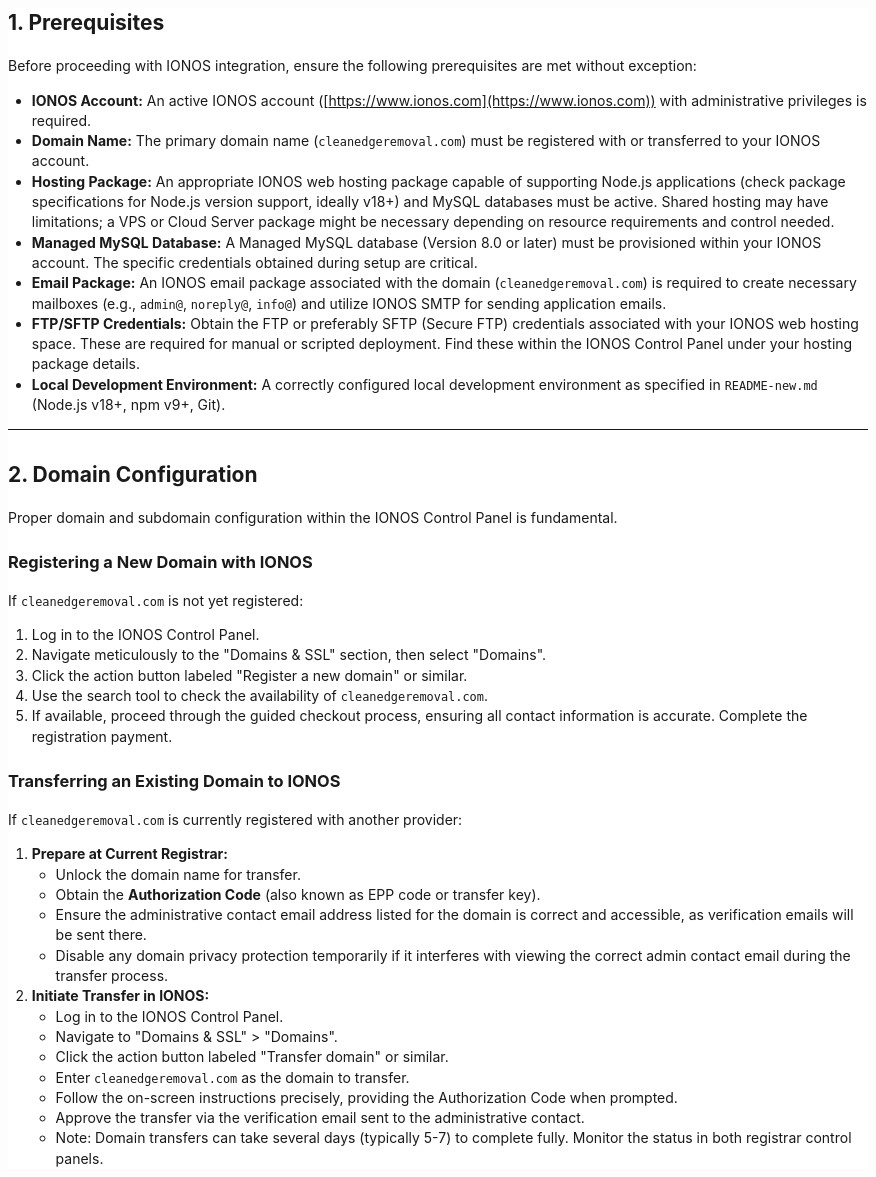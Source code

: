 
## 1. Prerequisites

Before proceeding with IONOS integration, ensure the following prerequisites are met without exception:

*   **IONOS Account:** An active IONOS account ([https://www.ionos.com](https://www.ionos.com)) with administrative privileges is required.
*   **Domain Name:** The primary domain name (`cleanedgeremoval.com`) must be registered with or transferred to your IONOS account.
*   **Hosting Package:** An appropriate IONOS web hosting package capable of supporting Node.js applications (check package specifications for Node.js version support, ideally v18+) and MySQL databases must be active. Shared hosting may have limitations; a VPS or Cloud Server package might be necessary depending on resource requirements and control needed.
*   **Managed MySQL Database:** A Managed MySQL database (Version 8.0 or later) must be provisioned within your IONOS account. The specific credentials obtained during setup are critical.
*   **Email Package:** An IONOS email package associated with the domain (`cleanedgeremoval.com`) is required to create necessary mailboxes (e.g., `admin@`, `noreply@`, `info@`) and utilize IONOS SMTP for sending application emails.
*   **FTP/SFTP Credentials:** Obtain the FTP or preferably SFTP (Secure FTP) credentials associated with your IONOS web hosting space. These are required for manual or scripted deployment. Find these within the IONOS Control Panel under your hosting package details.
*   **Local Development Environment:** A correctly configured local development environment as specified in `README-new.md` (Node.js v18+, npm v9+, Git).

---

## 2. Domain Configuration

Proper domain and subdomain configuration within the IONOS Control Panel is fundamental.

### Registering a New Domain with IONOS

If `cleanedgeremoval.com` is not yet registered:

1.  Log in to the IONOS Control Panel.
2.  Navigate meticulously to the "Domains & SSL" section, then select "Domains".
3.  Click the action button labeled "Register a new domain" or similar.
4.  Use the search tool to check the availability of `cleanedgeremoval.com`.
5.  If available, proceed through the guided checkout process, ensuring all contact information is accurate. Complete the registration payment.

### Transferring an Existing Domain to IONOS

If `cleanedgeremoval.com` is currently registered with another provider:

1.  **Prepare at Current Registrar:**
    *   Unlock the domain name for transfer.
    *   Obtain the **Authorization Code** (also known as EPP code or transfer key).
    *   Ensure the administrative contact email address listed for the domain is correct and accessible, as verification emails will be sent there.
    *   Disable any domain privacy protection temporarily if it interferes with viewing the correct admin contact email during the transfer process.
2.  **Initiate Transfer in IONOS:**
    *   Log in to the IONOS Control Panel.
    *   Navigate to "Domains & SSL" > "Domains".
    *   Click the action button labeled "Transfer domain" or similar.
    *   Enter `cleanedgeremoval.com` as the domain to transfer.
    *   Follow the on-screen instructions precisely, providing the Authorization Code when prompted.
    *   Approve the transfer via the verification email sent to the administrative contact.
    *   Note: Domain transfers can take several days (typically 5-7) to complete fully. Monitor the status in both registrar control panels.
